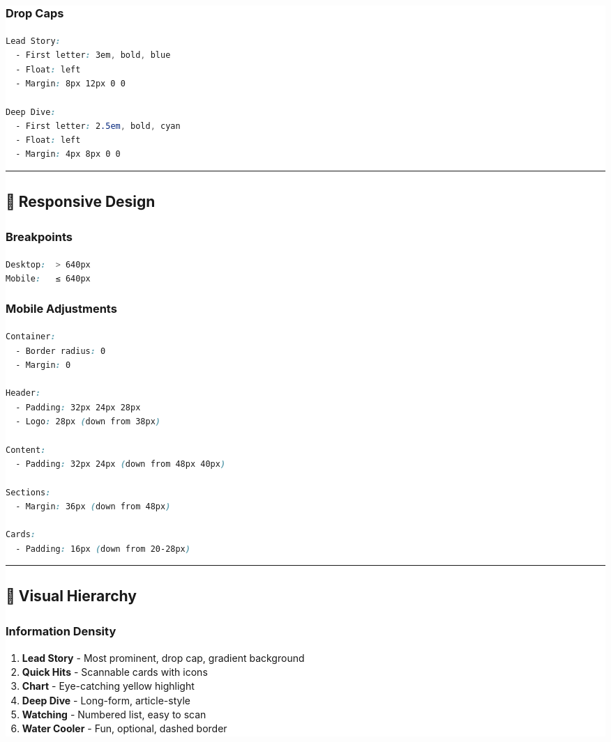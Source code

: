### Drop Caps
```css
Lead Story:
  - First letter: 3em, bold, blue
  - Float: left
  - Margin: 8px 12px 0 0

Deep Dive:
  - First letter: 2.5em, bold, cyan
  - Float: left
  - Margin: 4px 8px 0 0
```

---

## 📱 Responsive Design

### Breakpoints
```css
Desktop:  > 640px
Mobile:   ≤ 640px
```

### Mobile Adjustments
```css
Container:
  - Border radius: 0
  - Margin: 0

Header:
  - Padding: 32px 24px 28px
  - Logo: 28px (down from 38px)

Content:
  - Padding: 32px 24px (down from 48px 40px)

Sections:
  - Margin: 36px (down from 48px)

Cards:
  - Padding: 16px (down from 20-28px)
```

---

## 🎨 Visual Hierarchy

### Information Density
1. **Lead Story** - Most prominent, drop cap, gradient background
2. **Quick Hits** - Scannable cards with icons
3. **Chart** - Eye-catching yellow highlight
4. **Deep Dive** - Long-form, article-style
5. **Watching** - Numbered list, easy to scan
6. **Water Cooler** - Fun, optional, dashed border

